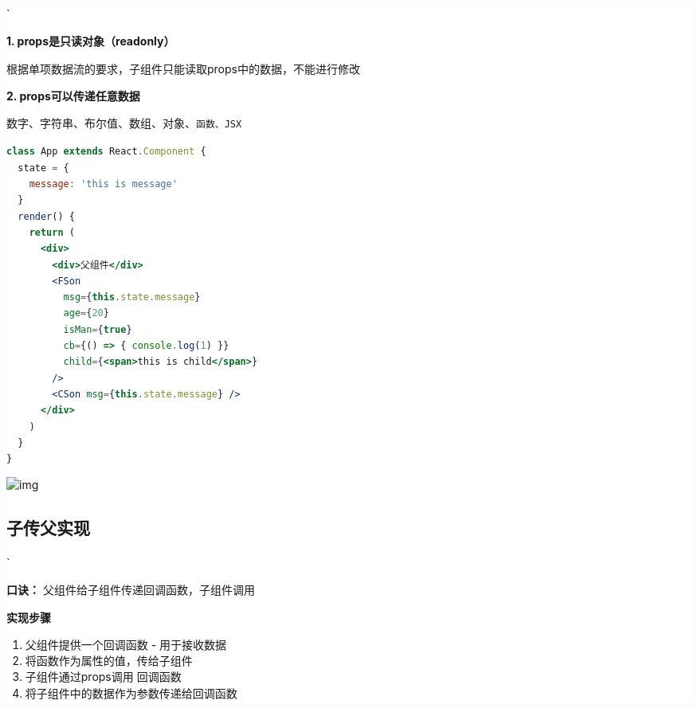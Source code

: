 `



**1.  props是只读对象（readonly）**

根据单项数据流的要求，子组件只能读取props中的数据，不能进行修改



**2. props可以传递任意数据**

数字、字符串、布尔值、数组、对象、`函数、JSX`



```jsx
class App extends React.Component {
  state = {
    message: 'this is message'
  }
  render() {
    return (
      <div>
        <div>父组件</div>
        <FSon 
          msg={this.state.message} 
          age={20} 
          isMan={true} 
          cb={() => { console.log(1) }} 
          child={<span>this is child</span>}
        />
        <CSon msg={this.state.message} />
      </div>
    )
  }
}
```



![img](https://cdn.nlark.com/yuque/0/2022/png/274425/1654490465147-2322a19d-104f-438d-a017-2725073ec0d7.png)



## 子传父实现

`



**口诀：** 父组件给子组件传递回调函数，子组件调用



**实现步骤**

1. 父组件提供一个回调函数 - 用于接收数据
2. 将函数作为属性的值，传给子组件
3. 子组件通过props调用 回调函数
4. 将子组件中的数据作为参数传递给回调函数
